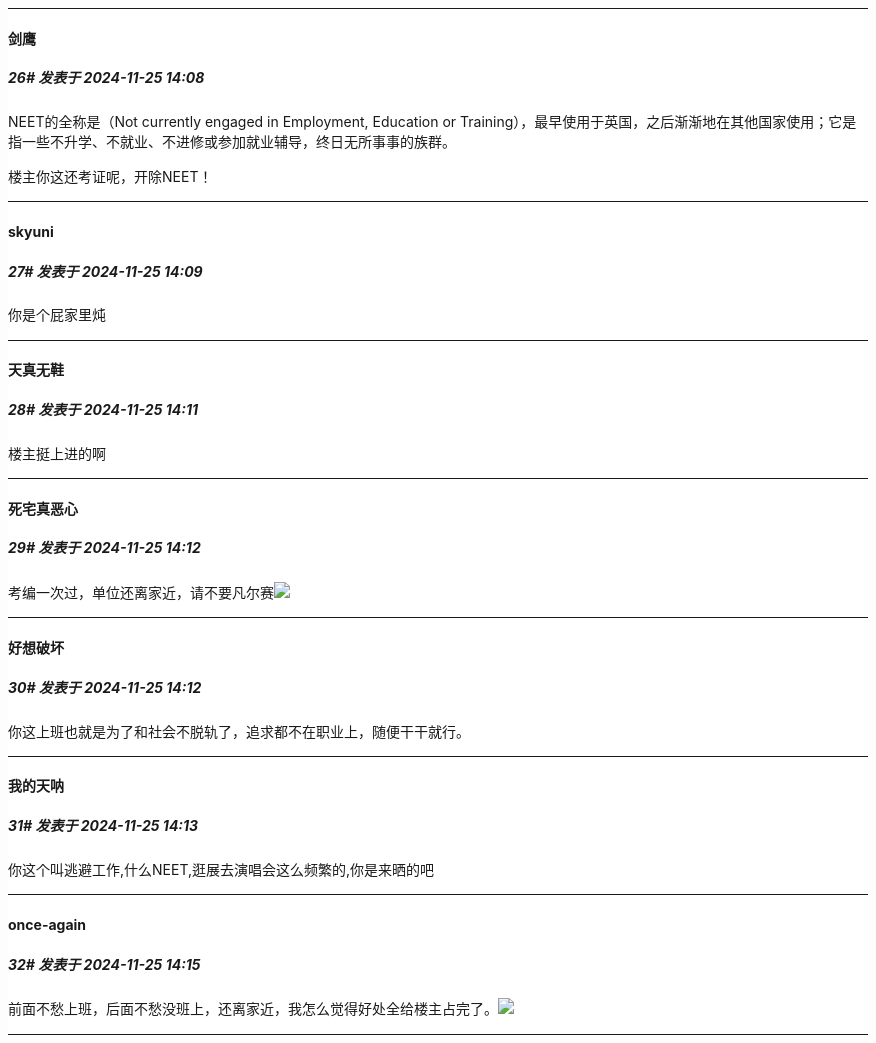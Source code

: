 *****

####  剑鹰  
##### 26#       发表于 2024-11-25 14:08

NEET的全称是（Not currently engaged in Employment, Education or Training），最早使用于英国，之后渐渐地在其他国家使用；它是指一些不升学、不就业、不进修或参加就业辅导，终日无所事事的族群。

楼主你这还考证呢，开除NEET！

*****

####  skyuni  
##### 27#       发表于 2024-11-25 14:09

你是个屁家里炖

*****

####  天真无鞋  
##### 28#       发表于 2024-11-25 14:11

楼主挺上进的啊

*****

####  死宅真恶心  
##### 29#       发表于 2024-11-25 14:12

考编一次过，单位还离家近，请不要凡尔赛<img src="https://static.saraba1st.com/image/smiley/carton2017/346.png" referrerpolicy="no-referrer">

*****

####  好想破坏  
##### 30#       发表于 2024-11-25 14:12

你这上班也就是为了和社会不脱轨了，追求都不在职业上，随便干干就行。

*****

####  我的天呐  
##### 31#       发表于 2024-11-25 14:13

你这个叫逃避工作,什么NEET,逛展去演唱会这么频繁的,你是来晒的吧

*****

####  once-again  
##### 32#       发表于 2024-11-25 14:15

前面不愁上班，后面不愁没班上，还离家近，我怎么觉得好处全给楼主占完了。<img src="https://static.saraba1st.com/image/smiley/face2017/090.png" referrerpolicy="no-referrer">

*****
